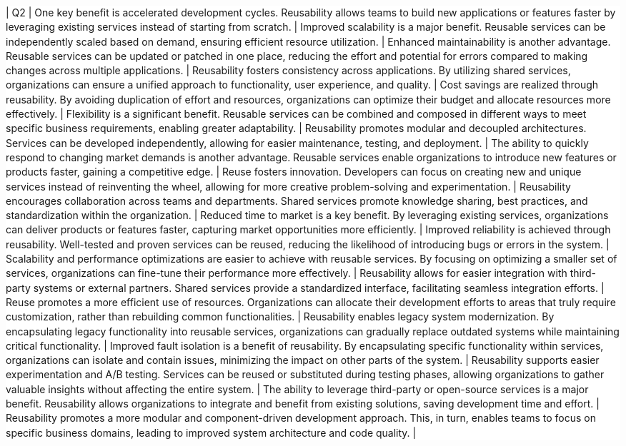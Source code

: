 |        Q2         |                                                  One key benefit is accelerated development cycles. Reusability allows teams to build new applications or features faster by leveraging existing services instead of starting from scratch.                                                  |                                                              Improved scalability is a major benefit. Reusable services can be independently scaled based on demand, ensuring efficient resource utilization.                                                              |                                    Enhanced maintainability is another advantage. Reusable services can be updated or patched in one place, reducing the effort and potential for errors compared to making changes across multiple applications.                                    |                                                     Reusability fosters consistency across applications. By utilizing shared services, organizations can ensure a unified approach to functionality, user experience, and quality.                                                      |                                     Cost savings are realized through reusability. By avoiding duplication of effort and resources, organizations can optimize their budget and allocate resources more effectively.                                     |                                                       Flexibility is a significant benefit. Reusable services can be combined and composed in different ways to meet specific business requirements, enabling greater adaptability.                                                        |                                                            Reusability promotes modular and decoupled architectures. Services can be developed independently, allowing for easier maintenance, testing, and deployment.                                                            |                                           The ability to quickly respond to changing market demands is another advantage. Reusable services enable organizations to introduce new features or products faster, gaining a competitive edge.                                            |                                                              Reuse fosters innovation. Developers can focus on creating new and unique services instead of reinventing the wheel, allowing for more creative problem-solving and experimentation.                                                               |                                             Reusability encourages collaboration across teams and departments. Shared services promote knowledge sharing, best practices, and standardization within the organization.                                             |                                          Reduced time to market is a key benefit. By leveraging existing services, organizations can deliver products or features faster, capturing market opportunities more efficiently.                                           |                                                    Improved reliability is achieved through reusability. Well-tested and proven services can be reused, reducing the likelihood of introducing bugs or errors in the system.                                                    |                        Scalability and performance optimizations are easier to achieve with reusable services. By focusing on optimizing a smaller set of services, organizations can fine-tune their performance more effectively.                        |                                             Reusability allows for easier integration with third-party systems or external partners. Shared services provide a standardized interface, facilitating seamless integration efforts.                                             |                                   Reuse promotes a more efficient use of resources. Organizations can allocate their development efforts to areas that truly require customization, rather than rebuilding common functionalities.                                   |                Reusability enables legacy system modernization. By encapsulating legacy functionality into reusable services, organizations can gradually replace outdated systems while maintaining critical functionality.                 |                     Improved fault isolation is a benefit of reusability. By encapsulating specific functionality within services, organizations can isolate and contain issues, minimizing the impact on other parts of the system.                      |                           Reusability supports easier experimentation and A/B testing. Services can be reused or substituted during testing phases, allowing organizations to gather valuable insights without affecting the entire system.                            |                         The ability to leverage third-party or open-source services is a major benefit. Reusability allows organizations to integrate and benefit from existing solutions, saving development time and effort.                         |                                    Reusability promotes a more modular and component-driven development approach. This, in turn, enables teams to focus on specific business domains, leading to improved system architecture and code quality.                                     |